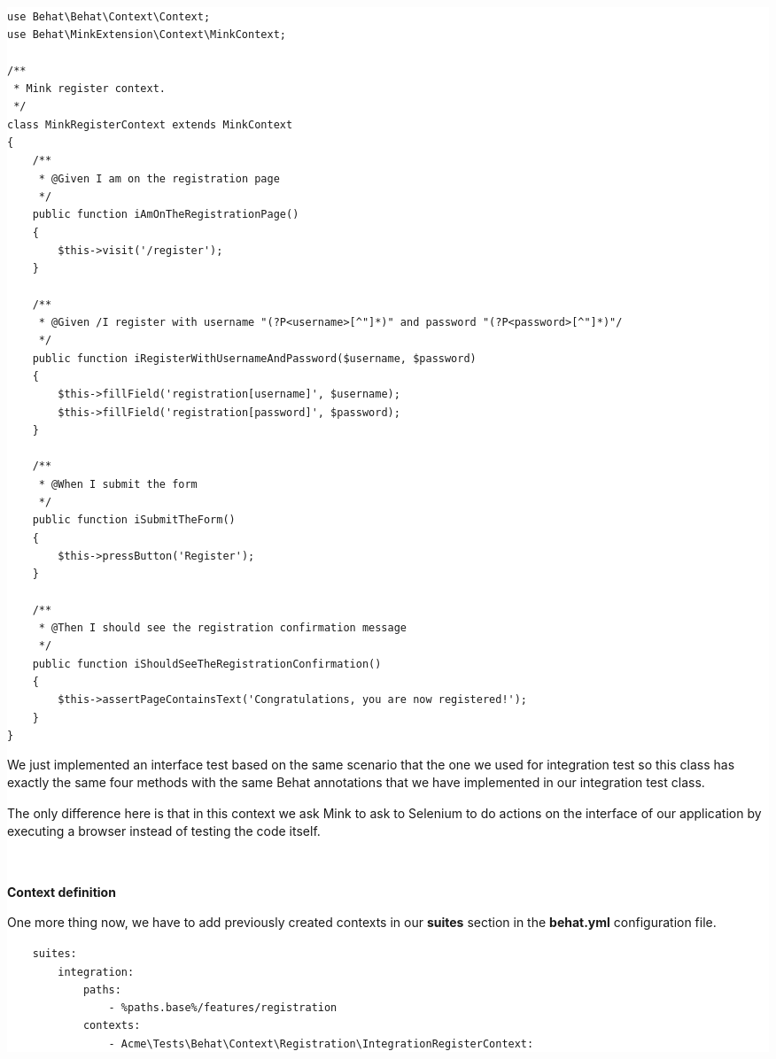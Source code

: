``` {.theme:github .lang:php .decode:true}
use Behat\Behat\Context\Context;
use Behat\MinkExtension\Context\MinkContext;

/**
 * Mink register context.
 */
class MinkRegisterContext extends MinkContext
{
    /**
     * @Given I am on the registration page
     */
    public function iAmOnTheRegistrationPage()
    {
        $this->visit('/register');
    }

    /**
     * @Given /I register with username "(?P<username>[^"]*)" and password "(?P<password>[^"]*)"/
     */
    public function iRegisterWithUsernameAndPassword($username, $password)
    {
        $this->fillField('registration[username]', $username);
        $this->fillField('registration[password]', $password);
    }

    /**
     * @When I submit the form
     */
    public function iSubmitTheForm()
    {
        $this->pressButton('Register');
    }

    /**
     * @Then I should see the registration confirmation message
     */
    public function iShouldSeeTheRegistrationConfirmation()
    {
        $this->assertPageContainsText('Congratulations, you are now registered!');
    }
}
```

We just implemented an interface test based on the same scenario that
the one we used for integration test so this class has exactly the same
four methods with the same Behat annotations that we have implemented in
our integration test class.

The only difference here is that in this context we ask Mink to ask to
Selenium to do actions on the interface of our application by executing
a browser instead of testing the code itself.

 

**Context definition**

One more thing now, we have to add previously created contexts in our
**suites** section in the **behat.yml** configuration file.

``` {.theme:github .lang:yaml .decode:true}
    suites:
        integration:
            paths:
                - %paths.base%/features/registration
            contexts:
                - Acme\Tests\Behat\Context\Registration\IntegrationRegisterContext:
```